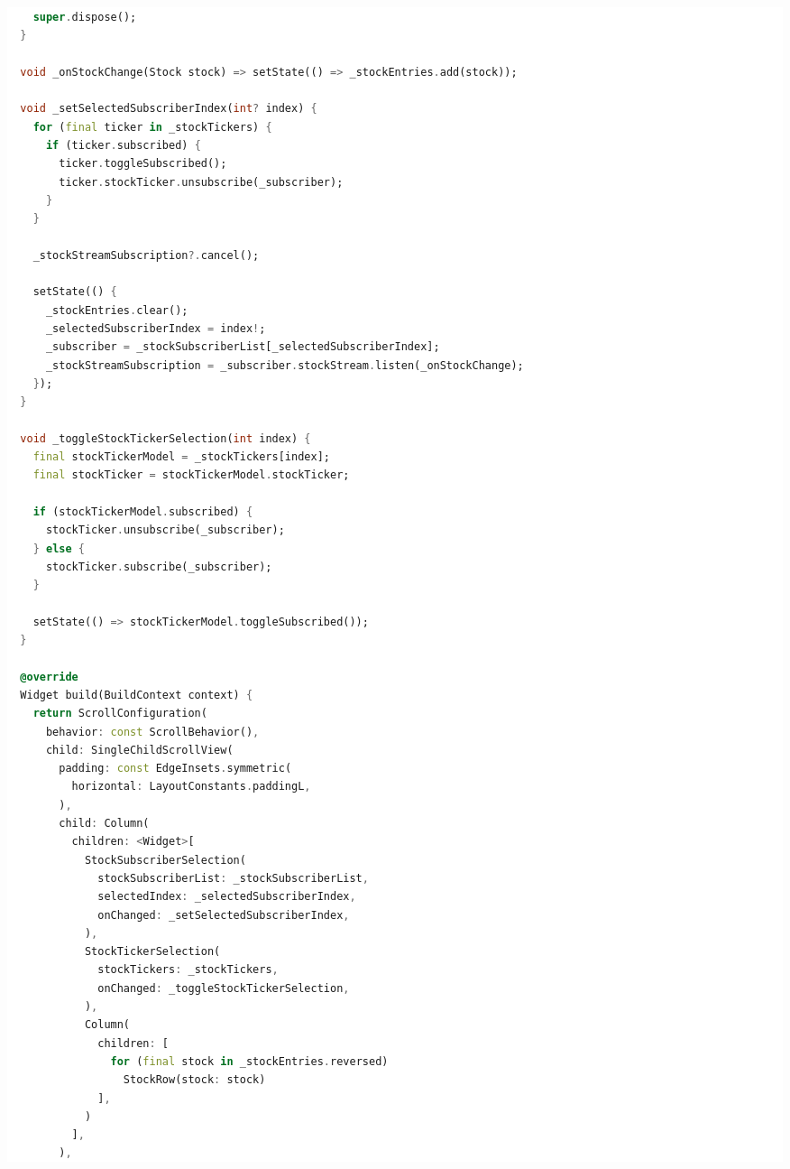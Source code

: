 ```dart title="observer_example.dart"
    super.dispose();
  }

  void _onStockChange(Stock stock) => setState(() => _stockEntries.add(stock));

  void _setSelectedSubscriberIndex(int? index) {
    for (final ticker in _stockTickers) {
      if (ticker.subscribed) {
        ticker.toggleSubscribed();
        ticker.stockTicker.unsubscribe(_subscriber);
      }
    }

    _stockStreamSubscription?.cancel();

    setState(() {
      _stockEntries.clear();
      _selectedSubscriberIndex = index!;
      _subscriber = _stockSubscriberList[_selectedSubscriberIndex];
      _stockStreamSubscription = _subscriber.stockStream.listen(_onStockChange);
    });
  }

  void _toggleStockTickerSelection(int index) {
    final stockTickerModel = _stockTickers[index];
    final stockTicker = stockTickerModel.stockTicker;

    if (stockTickerModel.subscribed) {
      stockTicker.unsubscribe(_subscriber);
    } else {
      stockTicker.subscribe(_subscriber);
    }

    setState(() => stockTickerModel.toggleSubscribed());
  }

  @override
  Widget build(BuildContext context) {
    return ScrollConfiguration(
      behavior: const ScrollBehavior(),
      child: SingleChildScrollView(
        padding: const EdgeInsets.symmetric(
          horizontal: LayoutConstants.paddingL,
        ),
        child: Column(
          children: <Widget>[
            StockSubscriberSelection(
              stockSubscriberList: _stockSubscriberList,
              selectedIndex: _selectedSubscriberIndex,
              onChanged: _setSelectedSubscriberIndex,
            ),
            StockTickerSelection(
              stockTickers: _stockTickers,
              onChanged: _toggleStockTickerSelection,
            ),
            Column(
              children: [
                for (final stock in _stockEntries.reversed)
                  StockRow(stock: stock)
              ],
            )
          ],
        ),
```